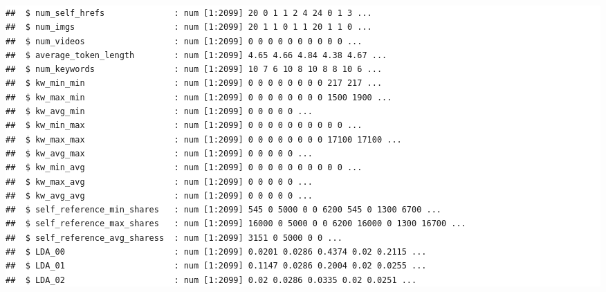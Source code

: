     ##  $ num_self_hrefs              : num [1:2099] 20 0 1 1 2 4 24 0 1 3 ...
    ##  $ num_imgs                    : num [1:2099] 20 1 1 0 1 1 20 1 1 0 ...
    ##  $ num_videos                  : num [1:2099] 0 0 0 0 0 0 0 0 0 0 ...
    ##  $ average_token_length        : num [1:2099] 4.65 4.66 4.84 4.38 4.67 ...
    ##  $ num_keywords                : num [1:2099] 10 7 6 10 8 10 8 8 10 6 ...
    ##  $ kw_min_min                  : num [1:2099] 0 0 0 0 0 0 0 0 217 217 ...
    ##  $ kw_max_min                  : num [1:2099] 0 0 0 0 0 0 0 0 1500 1900 ...
    ##  $ kw_avg_min                  : num [1:2099] 0 0 0 0 0 ...
    ##  $ kw_min_max                  : num [1:2099] 0 0 0 0 0 0 0 0 0 0 ...
    ##  $ kw_max_max                  : num [1:2099] 0 0 0 0 0 0 0 0 17100 17100 ...
    ##  $ kw_avg_max                  : num [1:2099] 0 0 0 0 0 ...
    ##  $ kw_min_avg                  : num [1:2099] 0 0 0 0 0 0 0 0 0 0 ...
    ##  $ kw_max_avg                  : num [1:2099] 0 0 0 0 0 ...
    ##  $ kw_avg_avg                  : num [1:2099] 0 0 0 0 0 ...
    ##  $ self_reference_min_shares   : num [1:2099] 545 0 5000 0 0 6200 545 0 1300 6700 ...
    ##  $ self_reference_max_shares   : num [1:2099] 16000 0 5000 0 0 6200 16000 0 1300 16700 ...
    ##  $ self_reference_avg_sharess  : num [1:2099] 3151 0 5000 0 0 ...
    ##  $ LDA_00                      : num [1:2099] 0.0201 0.0286 0.4374 0.02 0.2115 ...
    ##  $ LDA_01                      : num [1:2099] 0.1147 0.0286 0.2004 0.02 0.0255 ...
    ##  $ LDA_02                      : num [1:2099] 0.02 0.0286 0.0335 0.02 0.0251 ...